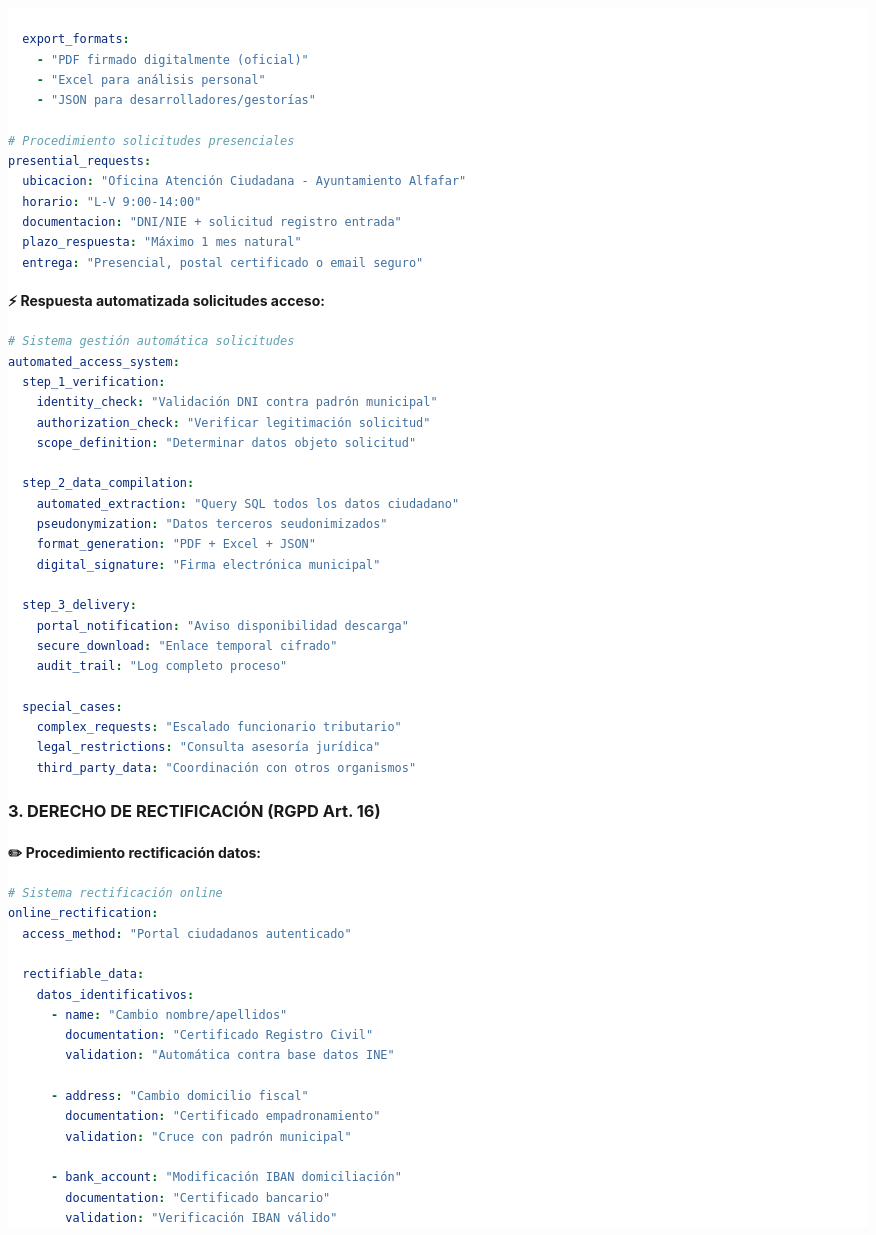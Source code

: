 ```yaml
      
  export_formats:
    - "PDF firmado digitalmente (oficial)"
    - "Excel para análisis personal"
    - "JSON para desarrolladores/gestorías"
    
# Procedimiento solicitudes presenciales
presential_requests:
  ubicacion: "Oficina Atención Ciudadana - Ayuntamiento Alfafar"
  horario: "L-V 9:00-14:00"
  documentacion: "DNI/NIE + solicitud registro entrada"
  plazo_respuesta: "Máximo 1 mes natural"
  entrega: "Presencial, postal certificado o email seguro"
```

#### **⚡ Respuesta automatizada solicitudes acceso:**

```yaml
# Sistema gestión automática solicitudes
automated_access_system:
  step_1_verification:
    identity_check: "Validación DNI contra padrón municipal"
    authorization_check: "Verificar legitimación solicitud"
    scope_definition: "Determinar datos objeto solicitud"
    
  step_2_data_compilation:
    automated_extraction: "Query SQL todos los datos ciudadano"
    pseudonymization: "Datos terceros seudonimizados"
    format_generation: "PDF + Excel + JSON"
    digital_signature: "Firma electrónica municipal"
    
  step_3_delivery:
    portal_notification: "Aviso disponibilidad descarga"
    secure_download: "Enlace temporal cifrado"
    audit_trail: "Log completo proceso"
    
  special_cases:
    complex_requests: "Escalado funcionario tributario"
    legal_restrictions: "Consulta asesoría jurídica"
    third_party_data: "Coordinación con otros organismos"
```

### **3. DERECHO DE RECTIFICACIÓN (RGPD Art. 16)**

#### **✏️ Procedimiento rectificación datos:**

```yaml
# Sistema rectificación online
online_rectification:
  access_method: "Portal ciudadanos autenticado"
  
  rectifiable_data:
    datos_identificativos:
      - name: "Cambio nombre/apellidos"
        documentation: "Certificado Registro Civil"
        validation: "Automática contra base datos INE"
        
      - address: "Cambio domicilio fiscal"
        documentation: "Certificado empadronamiento"
        validation: "Cruce con padrón municipal"
        
      - bank_account: "Modificación IBAN domiciliación"
        documentation: "Certificado bancario"
        validation: "Verificación IBAN válido"
```